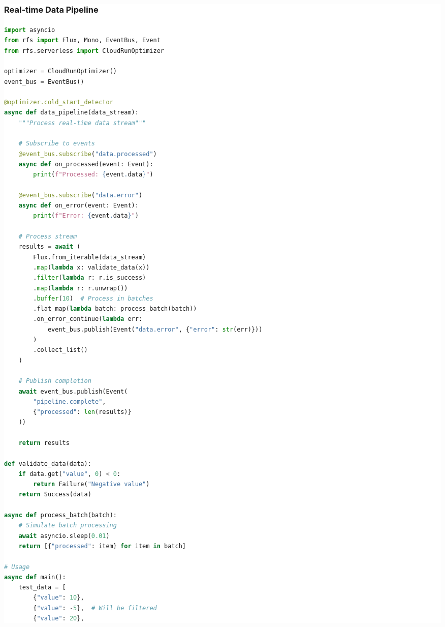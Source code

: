 ```python
```

### Real-time Data Pipeline

```python
import asyncio
from rfs import Flux, Mono, EventBus, Event
from rfs.serverless import CloudRunOptimizer

optimizer = CloudRunOptimizer()
event_bus = EventBus()

@optimizer.cold_start_detector
async def data_pipeline(data_stream):
    """Process real-time data stream"""
    
    # Subscribe to events
    @event_bus.subscribe("data.processed")
    async def on_processed(event: Event):
        print(f"Processed: {event.data}")
    
    @event_bus.subscribe("data.error")
    async def on_error(event: Event):
        print(f"Error: {event.data}")
    
    # Process stream
    results = await (
        Flux.from_iterable(data_stream)
        .map(lambda x: validate_data(x))
        .filter(lambda r: r.is_success)
        .map(lambda r: r.unwrap())
        .buffer(10)  # Process in batches
        .flat_map(lambda batch: process_batch(batch))
        .on_error_continue(lambda err: 
            event_bus.publish(Event("data.error", {"error": str(err)}))
        )
        .collect_list()
    )
    
    # Publish completion
    await event_bus.publish(Event(
        "pipeline.complete",
        {"processed": len(results)}
    ))
    
    return results

def validate_data(data):
    if data.get("value", 0) < 0:
        return Failure("Negative value")
    return Success(data)

async def process_batch(batch):
    # Simulate batch processing
    await asyncio.sleep(0.01)
    return [{"processed": item} for item in batch]

# Usage
async def main():
    test_data = [
        {"value": 10},
        {"value": -5},  # Will be filtered
        {"value": 20},
```